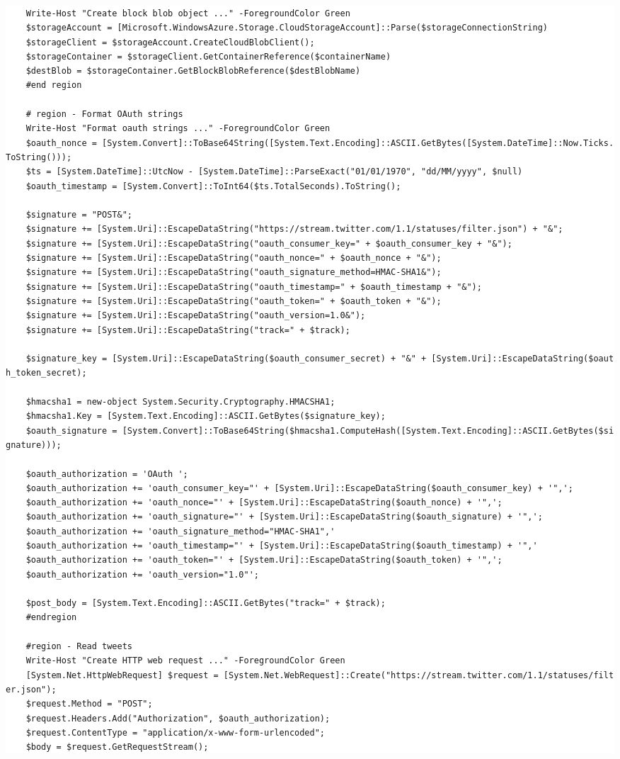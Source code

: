         Write-Host "Create block blob object ..." -ForegroundColor Green
        $storageAccount = [Microsoft.WindowsAzure.Storage.CloudStorageAccount]::Parse($storageConnectionString)
        $storageClient = $storageAccount.CreateCloudBlobClient();
        $storageContainer = $storageClient.GetContainerReference($containerName)
        $destBlob = $storageContainer.GetBlockBlobReference($destBlobName)
        #end region

        # region - Format OAuth strings
        Write-Host "Format oauth strings ..." -ForegroundColor Green
        $oauth_nonce = [System.Convert]::ToBase64String([System.Text.Encoding]::ASCII.GetBytes([System.DateTime]::Now.Ticks.ToString()));
        $ts = [System.DateTime]::UtcNow - [System.DateTime]::ParseExact("01/01/1970", "dd/MM/yyyy", $null)
        $oauth_timestamp = [System.Convert]::ToInt64($ts.TotalSeconds).ToString();

        $signature = "POST&";
        $signature += [System.Uri]::EscapeDataString("https://stream.twitter.com/1.1/statuses/filter.json") + "&";
        $signature += [System.Uri]::EscapeDataString("oauth_consumer_key=" + $oauth_consumer_key + "&");
        $signature += [System.Uri]::EscapeDataString("oauth_nonce=" + $oauth_nonce + "&");
        $signature += [System.Uri]::EscapeDataString("oauth_signature_method=HMAC-SHA1&");
        $signature += [System.Uri]::EscapeDataString("oauth_timestamp=" + $oauth_timestamp + "&");
        $signature += [System.Uri]::EscapeDataString("oauth_token=" + $oauth_token + "&");
        $signature += [System.Uri]::EscapeDataString("oauth_version=1.0&");
        $signature += [System.Uri]::EscapeDataString("track=" + $track);

        $signature_key = [System.Uri]::EscapeDataString($oauth_consumer_secret) + "&" + [System.Uri]::EscapeDataString($oauth_token_secret);

        $hmacsha1 = new-object System.Security.Cryptography.HMACSHA1;
        $hmacsha1.Key = [System.Text.Encoding]::ASCII.GetBytes($signature_key);
        $oauth_signature = [System.Convert]::ToBase64String($hmacsha1.ComputeHash([System.Text.Encoding]::ASCII.GetBytes($signature)));

        $oauth_authorization = 'OAuth ';
        $oauth_authorization += 'oauth_consumer_key="' + [System.Uri]::EscapeDataString($oauth_consumer_key) + '",';
        $oauth_authorization += 'oauth_nonce="' + [System.Uri]::EscapeDataString($oauth_nonce) + '",';
        $oauth_authorization += 'oauth_signature="' + [System.Uri]::EscapeDataString($oauth_signature) + '",';
        $oauth_authorization += 'oauth_signature_method="HMAC-SHA1",'
        $oauth_authorization += 'oauth_timestamp="' + [System.Uri]::EscapeDataString($oauth_timestamp) + '",'
        $oauth_authorization += 'oauth_token="' + [System.Uri]::EscapeDataString($oauth_token) + '",';
        $oauth_authorization += 'oauth_version="1.0"';

        $post_body = [System.Text.Encoding]::ASCII.GetBytes("track=" + $track);
        #endregion

        #region - Read tweets
        Write-Host "Create HTTP web request ..." -ForegroundColor Green
        [System.Net.HttpWebRequest] $request = [System.Net.WebRequest]::Create("https://stream.twitter.com/1.1/statuses/filter.json");
        $request.Method = "POST";
        $request.Headers.Add("Authorization", $oauth_authorization);
        $request.ContentType = "application/x-www-form-urlencoded";
        $body = $request.GetRequestStream();


[curl]: http://curl.haxx.se
[curl-download]: http://curl.haxx.se/download.html
[apache-hive-tutorial]: https://cwiki.apache.org/confluence/display/Hive/Tutorial
[twitter-streaming-api]: https://dev.twitter.com/docs/streaming-apis
[twitter-statuses-filter]: https://dev.twitter.com/docs/api/1.1/post/statuses/filter
[powershell-start]: http://technet.microsoft.com/library/hh847889.aspx
[powershell-install]: powershell-install-configure.md
[powershell-script]: http://technet.microsoft.com/library/ee176961.aspx
[hdinsight-provision]: hdinsight-provision-clusters.md
[hdinsight-get-started]: hdinsight-hadoop-linux-tutorial-get-started.md
[hdinsight-storage-powershell]: ../hdinsight-hadoop-use-blob-storage.md#powershell
[hdinsight-analyze-flight-delay-data]: hdinsight-analyze-flight-delay-data.md
[hdinsight-storage]: ../hdinsight-hadoop-use-blob-storage.md
[hdinsight-use-sqoop]: hdinsight-use-sqoop.md
[hdinsight-power-query]: hdinsight-connect-excel-power-query.md
[hdinsight-hive-odbc]: hdinsight-connect-excel-hive-odbc-driver.md
[hdinsight-hbase-twitter-sentiment]: hdinsight-hbase-analyze-twitter-sentiment.md